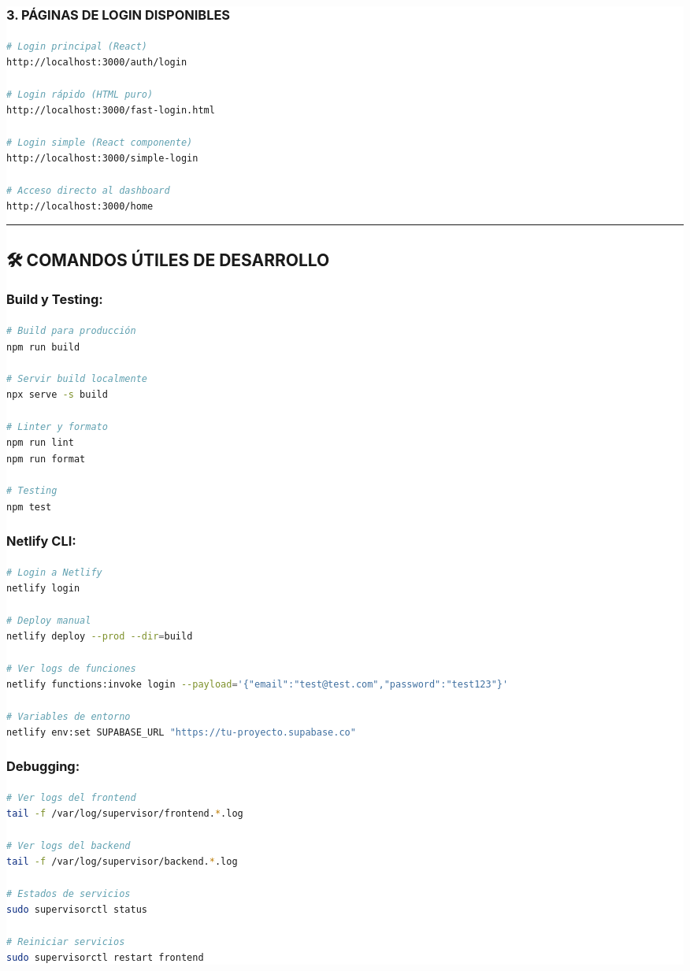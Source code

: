 ### 3. PÁGINAS DE LOGIN DISPONIBLES

```bash
# Login principal (React)
http://localhost:3000/auth/login

# Login rápido (HTML puro)  
http://localhost:3000/fast-login.html

# Login simple (React componente)
http://localhost:3000/simple-login

# Acceso directo al dashboard
http://localhost:3000/home
```

---

## 🛠️ COMANDOS ÚTILES DE DESARROLLO

### Build y Testing:
```bash
# Build para producción
npm run build

# Servir build localmente
npx serve -s build

# Linter y formato
npm run lint
npm run format

# Testing
npm test
```

### Netlify CLI:
```bash
# Login a Netlify
netlify login

# Deploy manual
netlify deploy --prod --dir=build

# Ver logs de funciones
netlify functions:invoke login --payload='{"email":"test@test.com","password":"test123"}'

# Variables de entorno
netlify env:set SUPABASE_URL "https://tu-proyecto.supabase.co"
```

### Debugging:
```bash
# Ver logs del frontend
tail -f /var/log/supervisor/frontend.*.log

# Ver logs del backend
tail -f /var/log/supervisor/backend.*.log

# Estados de servicios
sudo supervisorctl status

# Reiniciar servicios
sudo supervisorctl restart frontend
```